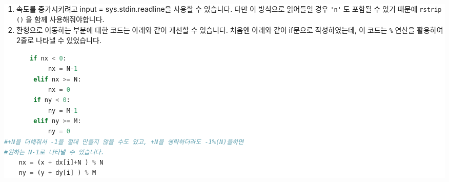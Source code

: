 ```python
```


1. 속도를 증가시키려고 input = sys.stdin.readline을 사용할 수 있습니다. 다만 이 방식으로 읽어들일 경우 `'n'` 도 포함될 수 있기 때문에 `rstrip()` 을 함께 사용해줘야합니다.
2. 환형으로 이동하는 부분에 대한 코드는 아래와 같이 개선할 수 있습니다. 처음엔 아래와 같이 if문으로 작성하였는데, 이 코드는 `%` 연산을 활용하여 2줄로 나타낼 수 있었습니다.

```python
	   if nx < 0:
            nx = N-1
        elif nx >= N:
            nx = 0
        if ny < 0:
            ny = M-1
        elif ny >= M:
            ny = 0
#+N을 더해줘서 -1을 절대 만들지 않을 수도 있고, +N을 생략하더라도 -1%(N)을하면 
#원하는 N-1로 나타낼 수 있습니다.
    nx = (x + dx[i]+N ) % N 
    ny = (y + dy[i] ) % M    
```
